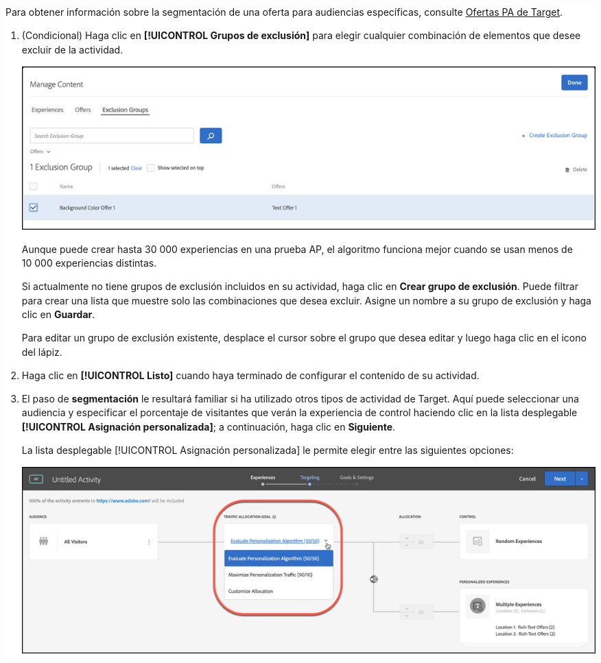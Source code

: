    Para obtener información sobre la segmentación de una oferta para audiencias específicas, consulte [Ofertas PA de Target](/help/c-activities/t-automated-personalization/ap-target-offers.md#task_F207ED7A41B84FD39BB6FCBFABF4B23E).

1. (Condicional) Haga clic en **[!UICONTROL Grupos de exclusión]** para elegir cualquier combinación de elementos que desee excluir de la actividad.

   ![Pestaña Grupos de exclusión del cuadro de diálogo Administrar contenido](/help/c-activities/t-automated-personalization/assets/exclusion_groups-new.png)

   Aunque puede crear hasta 30 000 experiencias en una prueba AP, el algoritmo funciona mejor cuando se usan menos de 10 000 experiencias distintas.

   Si actualmente no tiene grupos de exclusión incluidos en su actividad, haga clic en **Crear grupo de exclusión**. Puede filtrar para crear una lista que muestre solo las combinaciones que desea excluir. Asigne un nombre a su grupo de exclusión y haga clic en **Guardar**.

   Para editar un grupo de exclusión existente, desplace el cursor sobre el grupo que desea editar y luego haga clic en el icono del lápiz.

1. Haga clic en **[!UICONTROL Listo]** cuando haya terminado de configurar el contenido de su actividad.

1. El paso de **segmentación** le resultará familiar si ha utilizado otros tipos de actividad de Target. Aquí puede seleccionar una audiencia y especificar el porcentaje de visitantes que verán la experiencia de control haciendo clic en la lista desplegable **[!UICONTROL Asignación personalizada]**; a continuación, haga clic en **Siguiente**.

   La lista desplegable [!UICONTROL Asignación personalizada] le permite elegir entre las siguientes opciones:

   ![Lista desplegable Objetivo de asignación de tráfico](/help/c-activities/t-automated-personalization/assets/traffic-allocation-goal-ap.png)

